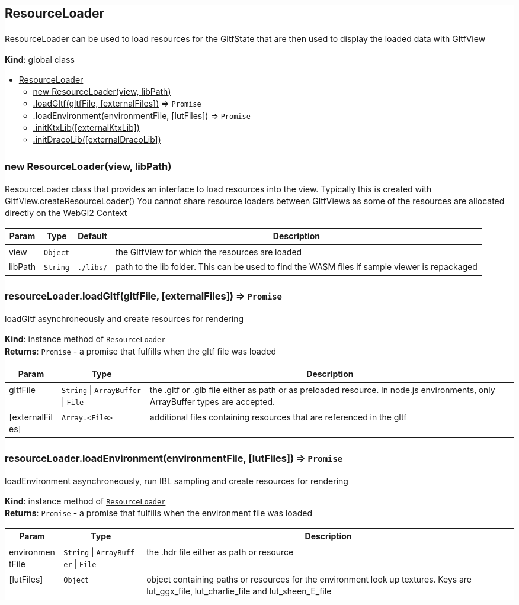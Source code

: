 ## ResourceLoader
ResourceLoader can be used to load resources for the GltfState
that are then used to display the loaded data with GltfView

**Kind**: global class  

* [ResourceLoader](#ResourceLoader)
    * [new ResourceLoader(view, libPath)](#new_ResourceLoader_new)
    * [.loadGltf(gltfFile, [externalFiles])](#ResourceLoader+loadGltf) ⇒ <code>Promise</code>
    * [.loadEnvironment(environmentFile, [lutFiles])](#ResourceLoader+loadEnvironment) ⇒ <code>Promise</code>
    * [.initKtxLib([externalKtxLib])](#ResourceLoader+initKtxLib)
    * [.initDracoLib([externalDracoLib])](#ResourceLoader+initDracoLib)

<a name="new_ResourceLoader_new"></a>

### new ResourceLoader(view, libPath)
ResourceLoader class that provides an interface to load resources into
the view. Typically this is created with GltfView.createResourceLoader()
You cannot share resource loaders between GltfViews as some of the resources
are allocated directly on the WebGl2 Context


| Param | Type | Default | Description |
| --- | --- | --- | --- |
| view | <code>Object</code> |  | the GltfView for which the resources are loaded |
| libPath | <code>String</code> | <code>./libs/</code> | path to the lib folder. This can be used to find the WASM files if sample viewer is repackaged |

<a name="ResourceLoader+loadGltf"></a>

### resourceLoader.loadGltf(gltfFile, [externalFiles]) ⇒ <code>Promise</code>
loadGltf asynchroneously and create resources for rendering

**Kind**: instance method of [<code>ResourceLoader</code>](#ResourceLoader)  
**Returns**: <code>Promise</code> - a promise that fulfills when the gltf file was loaded  

| Param | Type | Description |
| --- | --- | --- |
| gltfFile | <code>String</code> \| <code>ArrayBuffer</code> \| <code>File</code> | the .gltf or .glb file either as path or as preloaded resource. In node.js environments, only ArrayBuffer types are accepted. |
| [externalFiles] | <code>Array.&lt;File&gt;</code> | additional files containing resources that are referenced in the gltf |

<a name="ResourceLoader+loadEnvironment"></a>

### resourceLoader.loadEnvironment(environmentFile, [lutFiles]) ⇒ <code>Promise</code>
loadEnvironment asynchroneously, run IBL sampling and create resources for rendering

**Kind**: instance method of [<code>ResourceLoader</code>](#ResourceLoader)  
**Returns**: <code>Promise</code> - a promise that fulfills when the environment file was loaded  

| Param | Type | Description |
| --- | --- | --- |
| environmentFile | <code>String</code> \| <code>ArrayBuffer</code> \| <code>File</code> | the .hdr file either as path or resource |
| [lutFiles] | <code>Object</code> | object containing paths or resources for the environment look up textures. Keys are lut_ggx_file, lut_charlie_file and lut_sheen_E_file |
